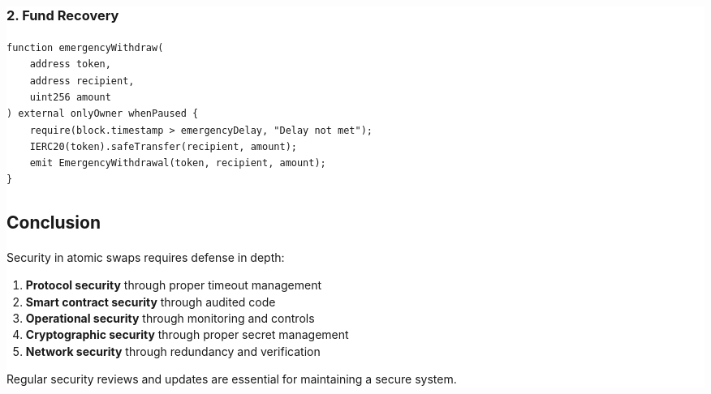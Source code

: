 ### 2. Fund Recovery

```solidity
function emergencyWithdraw(
    address token,
    address recipient,
    uint256 amount
) external onlyOwner whenPaused {
    require(block.timestamp > emergencyDelay, "Delay not met");
    IERC20(token).safeTransfer(recipient, amount);
    emit EmergencyWithdrawal(token, recipient, amount);
}
```

## Conclusion

Security in atomic swaps requires defense in depth:
1. **Protocol security** through proper timeout management
2. **Smart contract security** through audited code
3. **Operational security** through monitoring and controls
4. **Cryptographic security** through proper secret management
5. **Network security** through redundancy and verification

Regular security reviews and updates are essential for maintaining a secure system.
